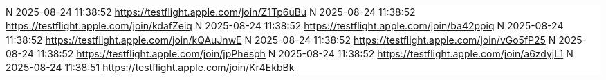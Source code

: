  <td align="center">N</td>
  <td align="center">2025-08-24 11:38:52</td>
</tr>
<tr>
  <td align="center"></td>
  <td align="center"></td>
  <td align="center"><a href="https://testflight.apple.com/join/Z1Tp6uBu">https://testflight.apple.com/join/Z1Tp6uBu</a></td>
  <td align="center">N</td>
  <td align="center">2025-08-24 11:38:52</td>
</tr>
<tr>
  <td align="center"></td>
  <td align="center"></td>
  <td align="center"><a href="https://testflight.apple.com/join/kdafZeiq">https://testflight.apple.com/join/kdafZeiq</a></td>
  <td align="center">N</td>
  <td align="center">2025-08-24 11:38:52</td>
</tr>
<tr>
  <td align="center"></td>
  <td align="center"></td>
  <td align="center"><a href="https://testflight.apple.com/join/ba42ppiq">https://testflight.apple.com/join/ba42ppiq</a></td>
  <td align="center">N</td>
  <td align="center">2025-08-24 11:38:52</td>
</tr>
<tr>
  <td align="center"></td>
  <td align="center"></td>
  <td align="center"><a href="https://testflight.apple.com/join/kQAuJnwE">https://testflight.apple.com/join/kQAuJnwE</a></td>
  <td align="center">N</td>
  <td align="center">2025-08-24 11:38:52</td>
</tr>
<tr>
  <td align="center"></td>
  <td align="center"></td>
  <td align="center"><a href="https://testflight.apple.com/join/vGo5fP25">https://testflight.apple.com/join/vGo5fP25</a></td>
  <td align="center">N</td>
  <td align="center">2025-08-24 11:38:52</td>
</tr>
<tr>
  <td align="center"></td>
  <td align="center"></td>
  <td align="center"><a href="https://testflight.apple.com/join/jpPhesph">https://testflight.apple.com/join/jpPhesph</a></td>
  <td align="center">N</td>
  <td align="center">2025-08-24 11:38:52</td>
</tr>
<tr>
  <td align="center"></td>
  <td align="center"></td>
  <td align="center"><a href="https://testflight.apple.com/join/a6zdyjL1">https://testflight.apple.com/join/a6zdyjL1</a></td>
  <td align="center">N</td>
  <td align="center">2025-08-24 11:38:51</td>
</tr>
<tr>
  <td align="center"></td>
  <td align="center"></td>
  <td align="center"><a href="https://testflight.apple.com/join/Kr4EkbBk">https://testflight.apple.com/join/Kr4EkbBk</a></td>